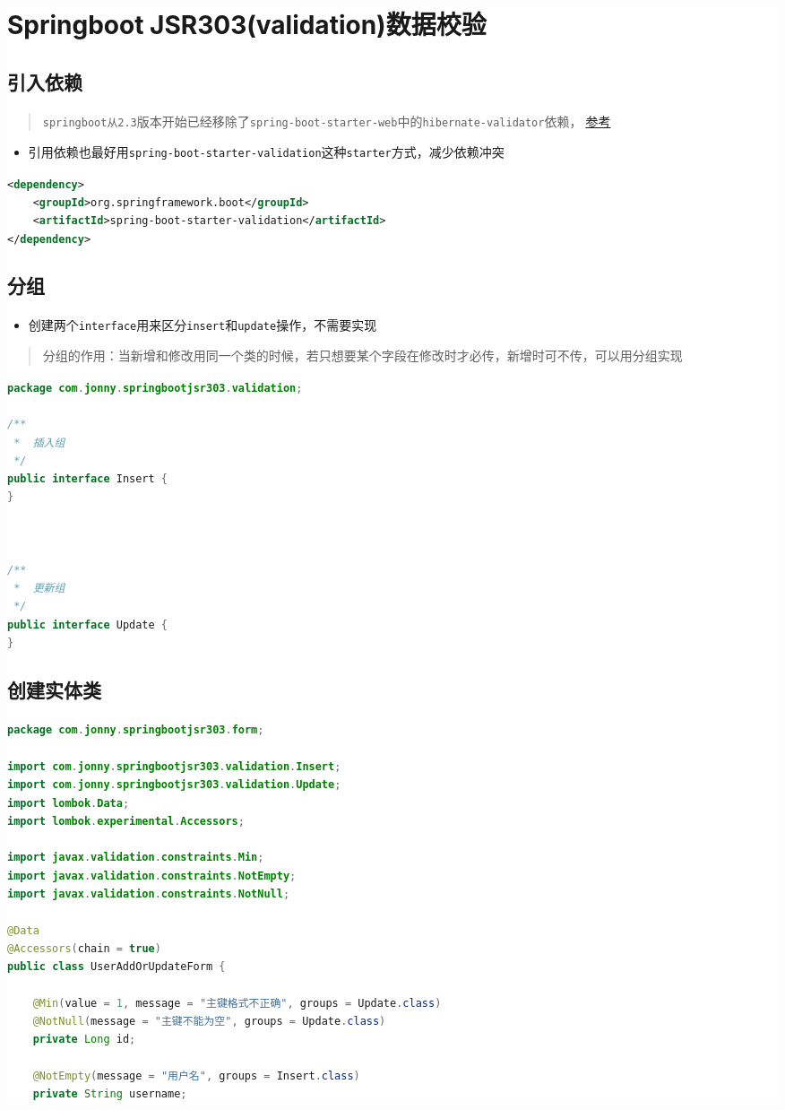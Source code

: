 # Springboot JSR303(validation)数据校验

## 引入依赖

> `springboot从2.3`版本开始已经移除了`spring-boot-starter-web`中的`hibernate-validator`依赖， [参考](https://blog.csdn.net/not_say/article/details/107366789)

* 引用依赖也最好用`spring-boot-starter-validation`这种`starter`方式，减少依赖冲突

```xml
<dependency>
    <groupId>org.springframework.boot</groupId>
    <artifactId>spring-boot-starter-validation</artifactId>
</dependency>
```

## 分组

* 创建两个`interface`用来区分`insert`和`update`操作，不需要实现

> 分组的作用：当新增和修改用同一个类的时候，若只想要某个字段在修改时才必传，新增时可不传，可以用分组实现

```java
package com.jonny.springbootjsr303.validation;

/**
 *  插入组
 */
public interface Insert {
}



/**
 *  更新组
 */
public interface Update {
}
```

## 创建实体类

```java
package com.jonny.springbootjsr303.form;

import com.jonny.springbootjsr303.validation.Insert;
import com.jonny.springbootjsr303.validation.Update;
import lombok.Data;
import lombok.experimental.Accessors;

import javax.validation.constraints.Min;
import javax.validation.constraints.NotEmpty;
import javax.validation.constraints.NotNull;

@Data
@Accessors(chain = true)
public class UserAddOrUpdateForm {

    @Min(value = 1, message = "主键格式不正确", groups = Update.class)
    @NotNull(message = "主键不能为空", groups = Update.class)
    private Long id;

    @NotEmpty(message = "用户名", groups = Insert.class)
    private String username;
```